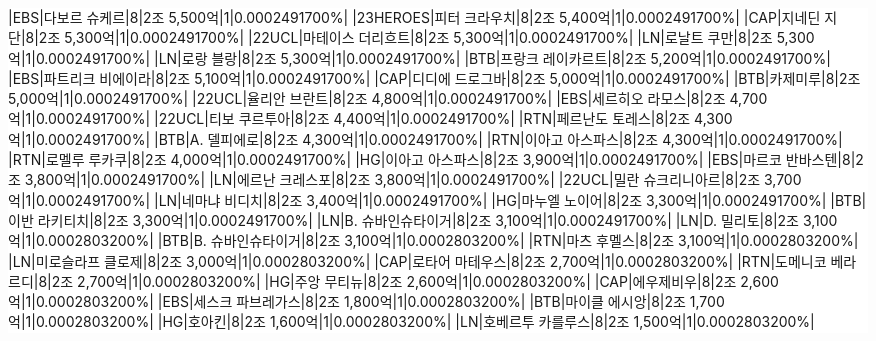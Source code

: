 |EBS|다보르 슈케르|8|2조 5,500억|1|0.0002491700%|
|23HEROES|피터 크라우치|8|2조 5,400억|1|0.0002491700%|
|CAP|지네딘 지단|8|2조 5,300억|1|0.0002491700%|
|22UCL|마테이스 더리흐트|8|2조 5,300억|1|0.0002491700%|
|LN|로날트 쿠만|8|2조 5,300억|1|0.0002491700%|
|LN|로랑 블랑|8|2조 5,300억|1|0.0002491700%|
|BTB|프랑크 레이카르트|8|2조 5,200억|1|0.0002491700%|
|EBS|파트리크 비에이라|8|2조 5,100억|1|0.0002491700%|
|CAP|디디에 드로그바|8|2조 5,000억|1|0.0002491700%|
|BTB|카제미루|8|2조 5,000억|1|0.0002491700%|
|22UCL|율리안 브란트|8|2조 4,800억|1|0.0002491700%|
|EBS|세르히오 라모스|8|2조 4,700억|1|0.0002491700%|
|22UCL|티보 쿠르투아|8|2조 4,400억|1|0.0002491700%|
|RTN|페르난도 토레스|8|2조 4,300억|1|0.0002491700%|
|BTB|A. 델피에로|8|2조 4,300억|1|0.0002491700%|
|RTN|이아고 아스파스|8|2조 4,300억|1|0.0002491700%|
|RTN|로멜루 루카쿠|8|2조 4,000억|1|0.0002491700%|
|HG|이아고 아스파스|8|2조 3,900억|1|0.0002491700%|
|EBS|마르코 반바스텐|8|2조 3,800억|1|0.0002491700%|
|LN|에르난 크레스포|8|2조 3,800억|1|0.0002491700%|
|22UCL|밀란 슈크리니아르|8|2조 3,700억|1|0.0002491700%|
|LN|네마냐 비디치|8|2조 3,400억|1|0.0002491700%|
|HG|마누엘 노이어|8|2조 3,300억|1|0.0002491700%|
|BTB|이반 라키티치|8|2조 3,300억|1|0.0002491700%|
|LN|B. 슈바인슈타이거|8|2조 3,100억|1|0.0002491700%|
|LN|D. 밀리토|8|2조 3,100억|1|0.0002803200%|
|BTB|B. 슈바인슈타이거|8|2조 3,100억|1|0.0002803200%|
|RTN|마츠 후멜스|8|2조 3,100억|1|0.0002803200%|
|LN|미로슬라프 클로제|8|2조 3,000억|1|0.0002803200%|
|CAP|로타어 마테우스|8|2조 2,700억|1|0.0002803200%|
|RTN|도메니코 베라르디|8|2조 2,700억|1|0.0002803200%|
|HG|주앙 무티뉴|8|2조 2,600억|1|0.0002803200%|
|CAP|에우제비우|8|2조 2,600억|1|0.0002803200%|
|EBS|세스크 파브레가스|8|2조 1,800억|1|0.0002803200%|
|BTB|마이클 에시앙|8|2조 1,700억|1|0.0002803200%|
|HG|호아킨|8|2조 1,600억|1|0.0002803200%|
|LN|호베르투 카를루스|8|2조 1,500억|1|0.0002803200%|